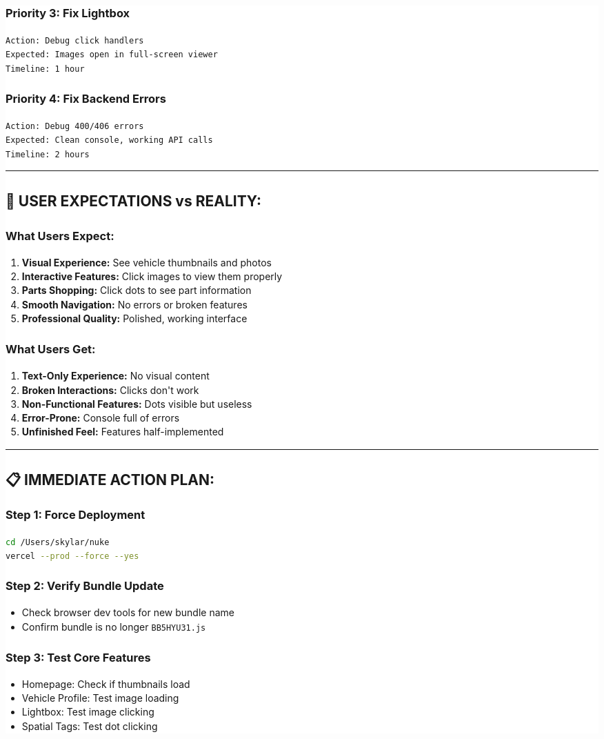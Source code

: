 ### **Priority 3: Fix Lightbox**
```
Action: Debug click handlers
Expected: Images open in full-screen viewer
Timeline: 1 hour
```

### **Priority 4: Fix Backend Errors**
```
Action: Debug 400/406 errors
Expected: Clean console, working API calls
Timeline: 2 hours
```

---

## 🎯 **USER EXPECTATIONS vs REALITY:**

### **What Users Expect:**
1. **Visual Experience:** See vehicle thumbnails and photos
2. **Interactive Features:** Click images to view them properly
3. **Parts Shopping:** Click dots to see part information
4. **Smooth Navigation:** No errors or broken features
5. **Professional Quality:** Polished, working interface

### **What Users Get:**
1. **Text-Only Experience:** No visual content
2. **Broken Interactions:** Clicks don't work
3. **Non-Functional Features:** Dots visible but useless
4. **Error-Prone:** Console full of errors
5. **Unfinished Feel:** Features half-implemented

---

## 📋 **IMMEDIATE ACTION PLAN:**

### **Step 1: Force Deployment**
```bash
cd /Users/skylar/nuke
vercel --prod --force --yes
```

### **Step 2: Verify Bundle Update**
- Check browser dev tools for new bundle name
- Confirm bundle is no longer `BB5HYU31.js`

### **Step 3: Test Core Features**
- Homepage: Check if thumbnails load
- Vehicle Profile: Test image loading
- Lightbox: Test image clicking
- Spatial Tags: Test dot clicking
